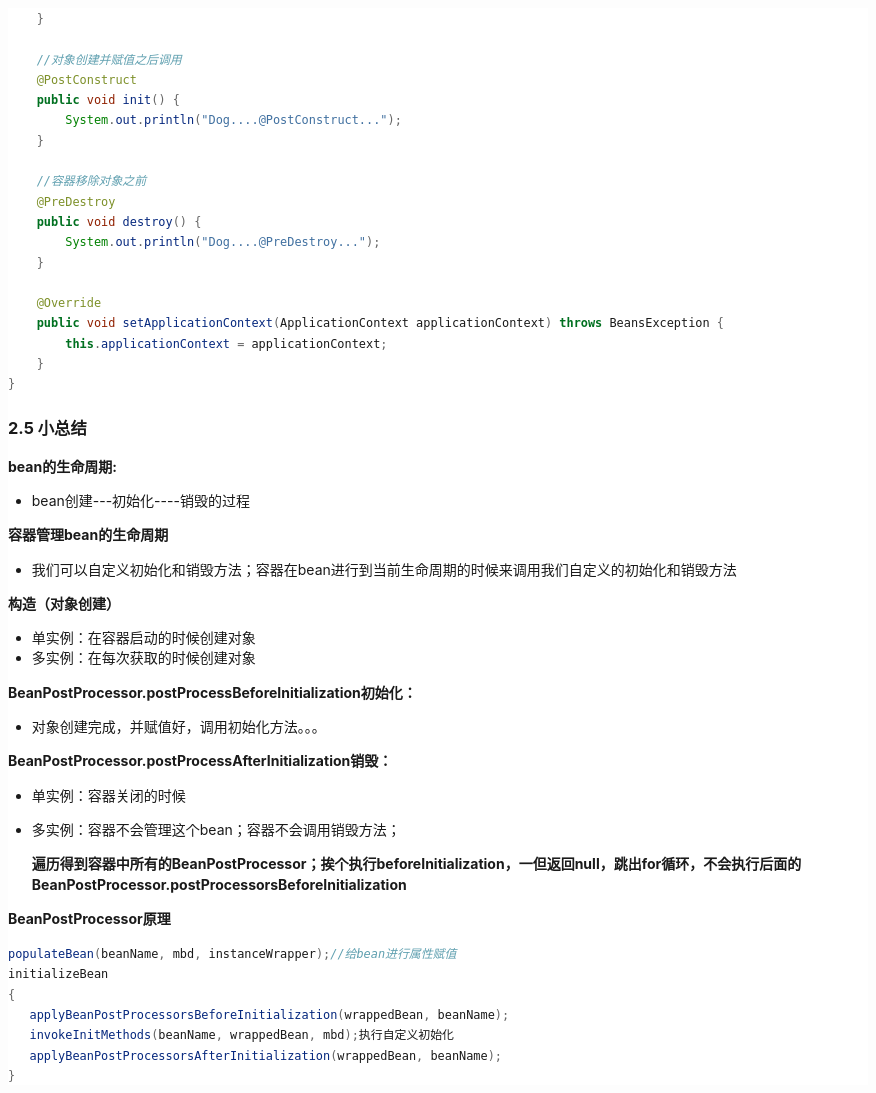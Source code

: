 ```java
    }

    //对象创建并赋值之后调用
    @PostConstruct
    public void init() {
        System.out.println("Dog....@PostConstruct...");
    }

    //容器移除对象之前
    @PreDestroy
    public void destroy() {
        System.out.println("Dog....@PreDestroy...");
    }

    @Override
    public void setApplicationContext(ApplicationContext applicationContext) throws BeansException {
        this.applicationContext = applicationContext;
    }
}
```

### 2.5 小总结

**bean的生命周期:**

- bean创建---初始化----销毁的过程

 **容器管理bean的生命周期**

- 我们可以自定义初始化和销毁方法；容器在bean进行到当前生命周期的时候来调用我们自定义的初始化和销毁方法

 **构造（对象创建）**

- 单实例：在容器启动的时候创建对象
- 多实例：在每次获取的时候创建对象

 **BeanPostProcessor.postProcessBeforeInitialization初始化：**

- 对象创建完成，并赋值好，调用初始化方法。。。

 **BeanPostProcessor.postProcessAfterInitialization销毁：**

- 单实例：容器关闭的时候
- 多实例：容器不会管理这个bean；容器不会调用销毁方法；


  **遍历得到容器中所有的BeanPostProcessor；挨个执行beforeInitialization，一但返回null，跳出for循环，不会执行后面的BeanPostProcessor.postProcessorsBeforeInitialization**

 **BeanPostProcessor原理**

 ```java
populateBean(beanName, mbd, instanceWrapper);//给bean进行属性赋值
initializeBean
{
    applyBeanPostProcessorsBeforeInitialization(wrappedBean, beanName);
    invokeInitMethods(beanName, wrappedBean, mbd);执行自定义初始化
    applyBeanPostProcessorsAfterInitialization(wrappedBean, beanName);
}
 ```
